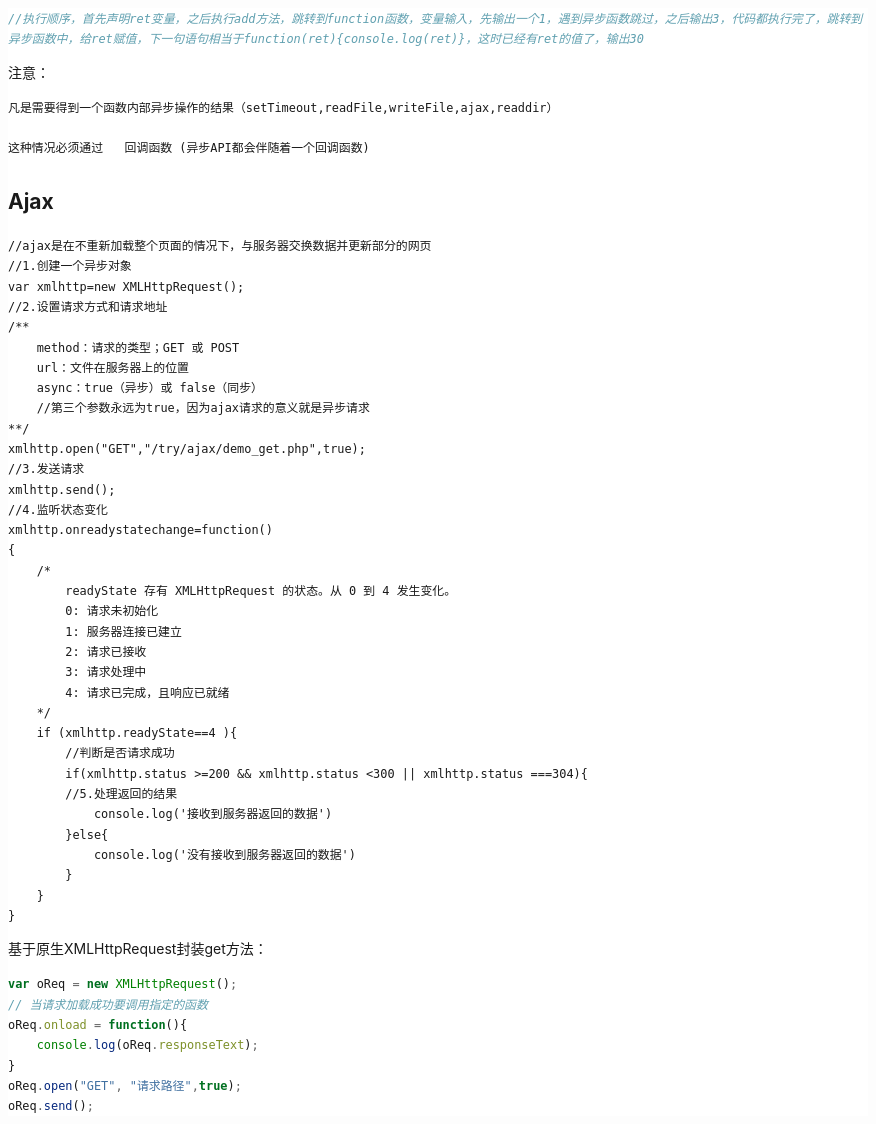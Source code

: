 ```javascript
//执行顺序，首先声明ret变量，之后执行add方法，跳转到function函数，变量输入，先输出一个1，遇到异步函数跳过，之后输出3，代码都执行完了，跳转到异步函数中，给ret赋值，下一句语句相当于function(ret){console.log(ret)}，这时已经有ret的值了，输出30
```

注意：

	凡是需要得到一个函数内部异步操作的结果（setTimeout,readFile,writeFile,ajax,readdir）
	
	这种情况必须通过   回调函数 (异步API都会伴随着一个回调函数)

## Ajax

```shell
//ajax是在不重新加载整个页面的情况下，与服务器交换数据并更新部分的网页
//1.创建一个异步对象
var xmlhttp=new XMLHttpRequest();
//2.设置请求方式和请求地址
/**
    method：请求的类型；GET 或 POST
    url：文件在服务器上的位置
    async：true（异步）或 false（同步）
    //第三个参数永远为true，因为ajax请求的意义就是异步请求
**/
xmlhttp.open("GET","/try/ajax/demo_get.php",true);
//3.发送请求
xmlhttp.send();
//4.监听状态变化
xmlhttp.onreadystatechange=function()
{
	/*
        readyState 存有 XMLHttpRequest 的状态。从 0 到 4 发生变化。
        0: 请求未初始化
        1: 服务器连接已建立
        2: 请求已接收
        3: 请求处理中
        4: 请求已完成，且响应已就绪
	*/
    if (xmlhttp.readyState==4 ){
    	//判断是否请求成功
    	if(xmlhttp.status >=200 && xmlhttp.status <300 || xmlhttp.status ===304){
    	//5.处理返回的结果
    		console.log('接收到服务器返回的数据')
    	}else{
    		console.log('没有接收到服务器返回的数据')
    	}
    }
}

```

基于原生XMLHttpRequest封装get方法：

```javascript
var oReq = new XMLHttpRequest();
// 当请求加载成功要调用指定的函数
oReq.onload = function(){
    console.log(oReq.responseText);
}
oReq.open("GET", "请求路径",true);
oReq.send();
```
